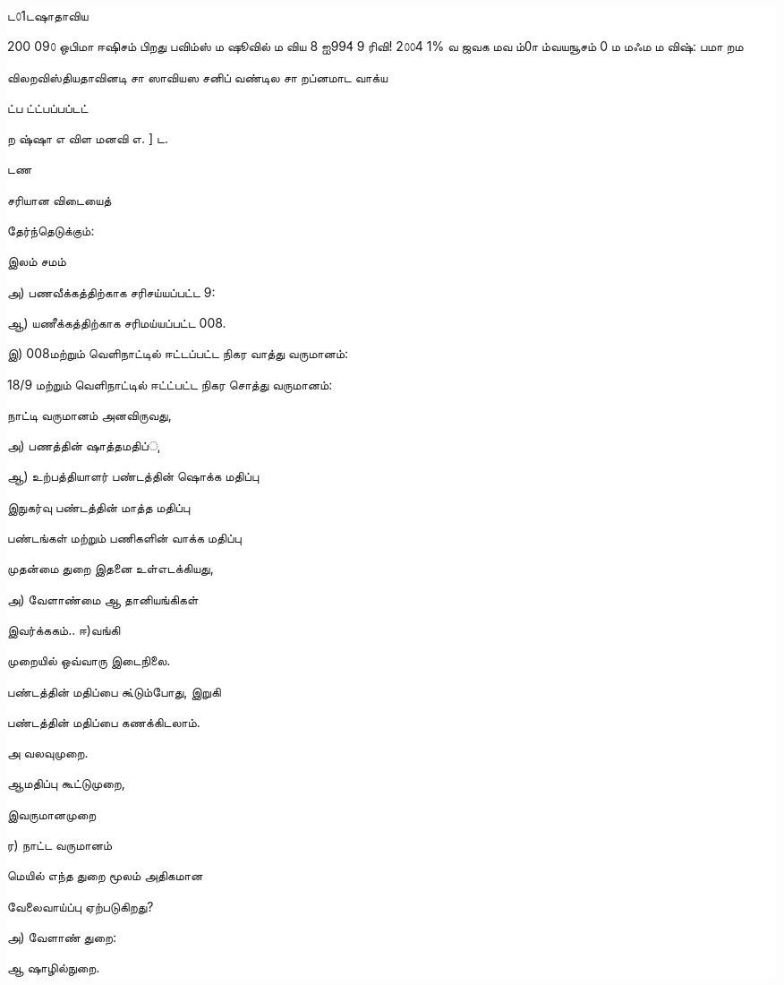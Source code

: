 ட௦1டஷாதாவிய

200 09௦ ஒபிமா ஈஷிசம்‌ பிறது பவிம்ஸ்‌ ம ஷூவில்‌ ம விய 8 ஐ994்‌ 9 ரிவி! 2௦௦4 1% வ ஜவக மவ ம்‌0ா ம்வயஙூசம்‌ 0 ம மஃம ம விஷ்‌: பமா றம

விலறவிஸ்தியதாவினடி சா ஸாவியஸ சனிப்‌ வண்டில சா றப்னமாட வாக்ய

ட்ப ட்ட்பப்பப்டட்‌

ற ஷ்ஷா எ விள மனவி எ. \]
ட.

டண

சரியான விடையைத்‌

தேர்ந்தெடுக்கும்‌:

இலம்‌ சமம்‌

அ) பணவீக்கத்திற்காக சரிசய்யப்பட்ட 9:

ஆ) யணீக்கத்திற்காக சரிமய்யப்பட்ட 008.

இ) 008மற்றும்‌ வெளிநாட்டில்‌ ஈட்டப்பட்ட நிகர வாத்து வருமானம்‌:

18/9 மற்றும்‌ வெளிநாட்டில்‌ ஈட்ட்பட்ட நிகர சொத்து வருமானம்‌:

நாட்டி வருமானம்‌ அனவிருவது,

அ) பணத்தின்‌ ஷாத்தமதிப்ு

ஆ) உற்பத்தியாளர்‌ பண்டத்தின்‌ ஷொக்க மதிப்பு

இநுகர்வு பண்டத்தின்‌ மாத்த மதிப்பு

பண்டங்கள்‌ மற்றும்‌ பணிகளின்‌ வாக்க மதிப்பு

முதன்மை துறை இதனை உள்எடக்கியது,

அ) வேளாண்மை ஆ தானியங்கிகள்‌

இவர்க்ககம்‌.. ஈ)வங்கி

முறையில்‌ ஒவ்வாரு இடைநிலை.

பண்டத்தின்‌ மதிப்பை கூ்டும்போது, இறுகி

பண்டத்தின்‌ மதிப்பை கணக்கிடலாம்‌.

அ வலவுமுறை.

ஆமதிப்பு கூட்டுமுறை,

இவருமானமுறை

ர) நாட்ட வருமானம்‌

மெயில்‌ எந்த துறை மூலம்‌ அதிகமான

வேலைவாய்ப்பு ஏற்படுகிறது?

அ) வேளாண்‌ துறை:

ஆ ஷாழில்நுறை.
